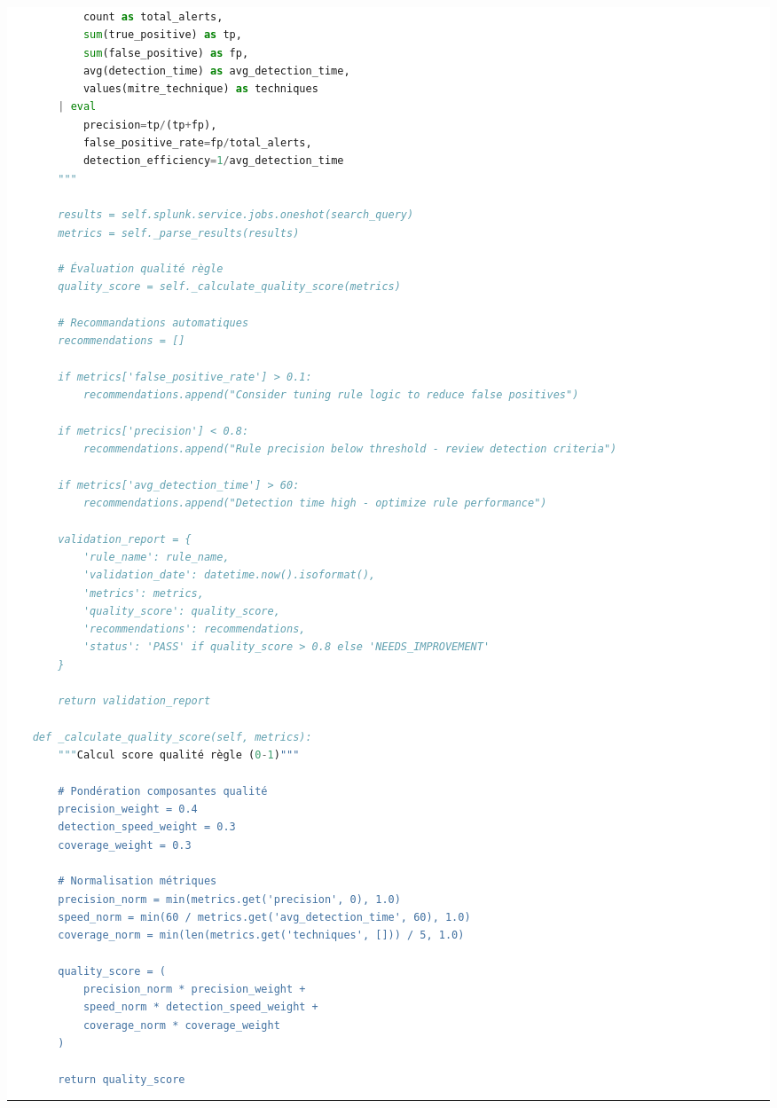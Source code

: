 ```python
            count as total_alerts,
            sum(true_positive) as tp,
            sum(false_positive) as fp,
            avg(detection_time) as avg_detection_time,
            values(mitre_technique) as techniques
        | eval 
            precision=tp/(tp+fp),
            false_positive_rate=fp/total_alerts,
            detection_efficiency=1/avg_detection_time
        """
        
        results = self.splunk.service.jobs.oneshot(search_query)
        metrics = self._parse_results(results)
        
        # Évaluation qualité règle
        quality_score = self._calculate_quality_score(metrics)
        
        # Recommandations automatiques
        recommendations = []
        
        if metrics['false_positive_rate'] > 0.1:
            recommendations.append("Consider tuning rule logic to reduce false positives")
            
        if metrics['precision'] < 0.8:
            recommendations.append("Rule precision below threshold - review detection criteria")
            
        if metrics['avg_detection_time'] > 60:
            recommendations.append("Detection time high - optimize rule performance")
        
        validation_report = {
            'rule_name': rule_name,
            'validation_date': datetime.now().isoformat(),
            'metrics': metrics,
            'quality_score': quality_score,
            'recommendations': recommendations,
            'status': 'PASS' if quality_score > 0.8 else 'NEEDS_IMPROVEMENT'
        }
        
        return validation_report
    
    def _calculate_quality_score(self, metrics):
        """Calcul score qualité règle (0-1)"""
        
        # Pondération composantes qualité
        precision_weight = 0.4
        detection_speed_weight = 0.3
        coverage_weight = 0.3
        
        # Normalisation métriques
        precision_norm = min(metrics.get('precision', 0), 1.0)
        speed_norm = min(60 / metrics.get('avg_detection_time', 60), 1.0)
        coverage_norm = min(len(metrics.get('techniques', [])) / 5, 1.0)
        
        quality_score = (
            precision_norm * precision_weight +
            speed_norm * detection_speed_weight +
            coverage_norm * coverage_weight
        )
        
        return quality_score
```

---